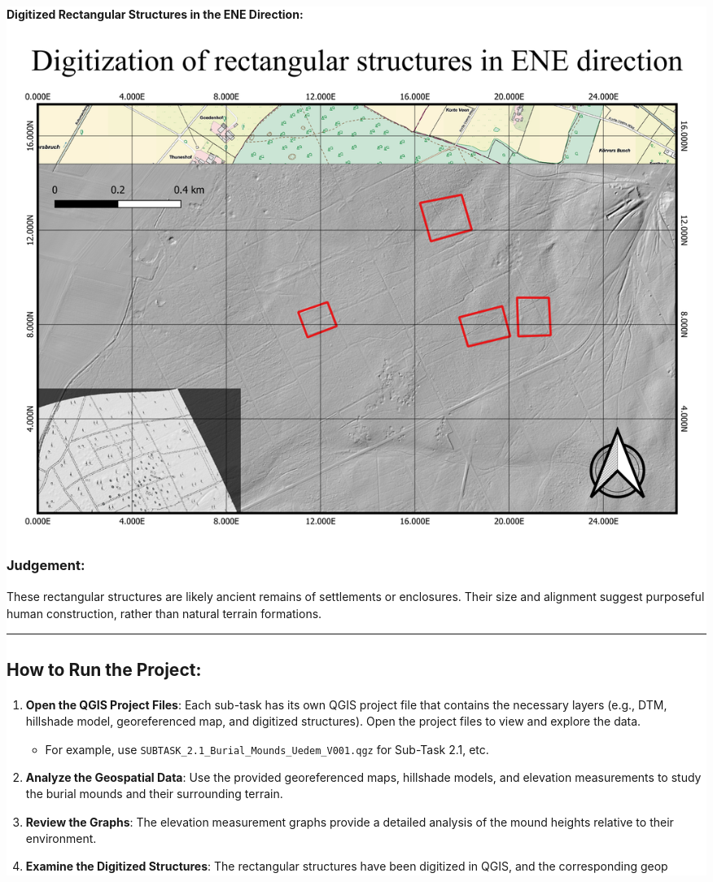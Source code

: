 
#### Digitized Rectangular Structures in the ENE Direction:
![Digitized Rectangular Structures 1](SUBTASK%202.4/Digitization%20of%20rectangular%20structures%20in%20ENE%20direction%20(IMG%202).png)

### Judgement:
These rectangular structures are likely ancient remains of settlements or enclosures. Their size and alignment suggest purposeful human construction, rather than natural terrain formations.

---

## How to Run the Project:

1. **Open the QGIS Project Files**: Each sub-task has its own QGIS project file that contains the necessary layers (e.g., DTM, hillshade model, georeferenced map, and digitized structures). Open the project files to view and explore the data.
   - For example, use `SUBTASK_2.1_Burial_Mounds_Uedem_V001.qgz` for Sub-Task 2.1, etc.
   
2. **Analyze the Geospatial Data**: Use the provided georeferenced maps, hillshade models, and elevation measurements to study the burial mounds and their surrounding terrain.

3. **Review the Graphs**: The elevation measurement graphs provide a detailed analysis of the mound heights relative to their environment.

4. **Examine the Digitized Structures**: The rectangular structures have been digitized in QGIS, and the corresponding geop
